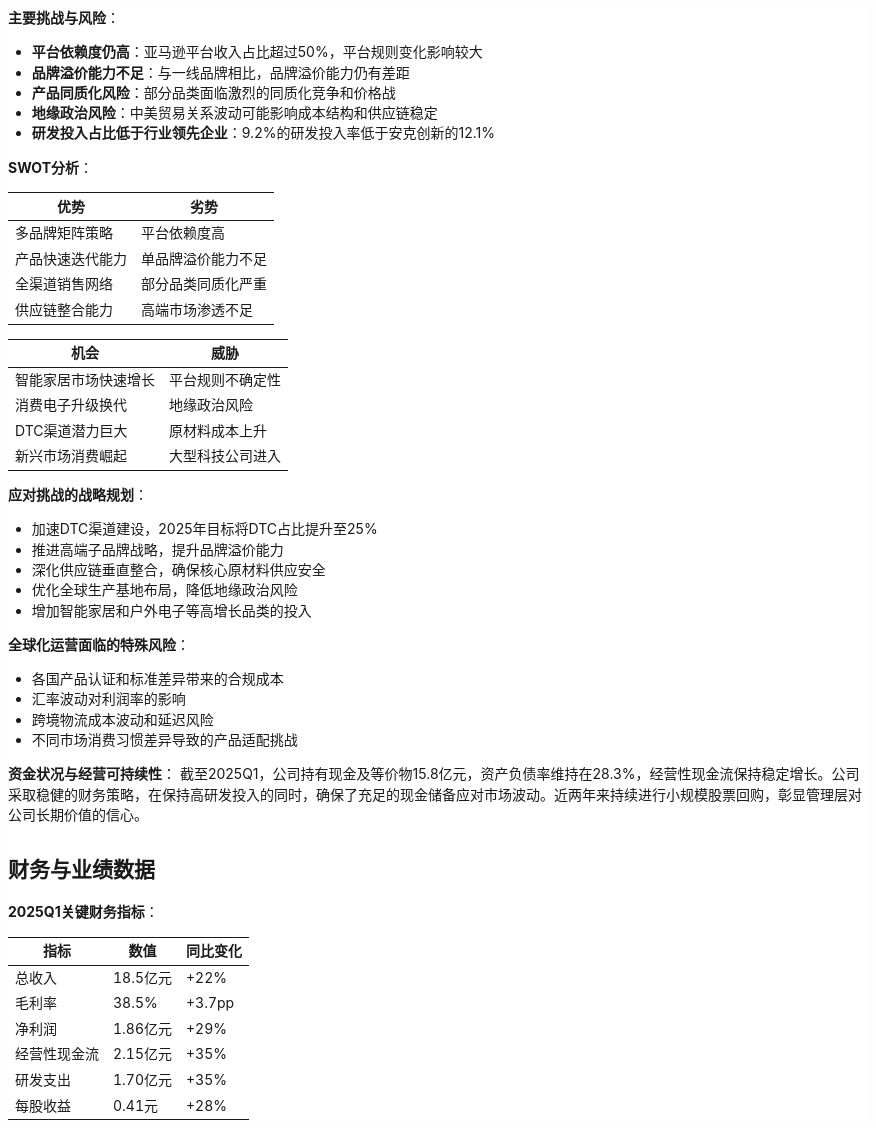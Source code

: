 **主要挑战与风险**：
- **平台依赖度仍高**：亚马逊平台收入占比超过50%，平台规则变化影响较大
- **品牌溢价能力不足**：与一线品牌相比，品牌溢价能力仍有差距
- **产品同质化风险**：部分品类面临激烈的同质化竞争和价格战
- **地缘政治风险**：中美贸易关系波动可能影响成本结构和供应链稳定
- **研发投入占比低于行业领先企业**：9.2%的研发投入率低于安克创新的12.1%

**SWOT分析**：

| 优势 | 劣势 |
|------|------|
| 多品牌矩阵策略 | 平台依赖度高 |
| 产品快速迭代能力 | 单品牌溢价能力不足 |
| 全渠道销售网络 | 部分品类同质化严重 |
| 供应链整合能力 | 高端市场渗透不足 |

| 机会 | 威胁 |
|------|------|
| 智能家居市场快速增长 | 平台规则不确定性 |
| 消费电子升级换代 | 地缘政治风险 |
| DTC渠道潜力巨大 | 原材料成本上升 |
| 新兴市场消费崛起 | 大型科技公司进入 |

**应对挑战的战略规划**：
- 加速DTC渠道建设，2025年目标将DTC占比提升至25%
- 推进高端子品牌战略，提升品牌溢价能力
- 深化供应链垂直整合，确保核心原材料供应安全
- 优化全球生产基地布局，降低地缘政治风险
- 增加智能家居和户外电子等高增长品类的投入

**全球化运营面临的特殊风险**：
- 各国产品认证和标准差异带来的合规成本
- 汇率波动对利润率的影响
- 跨境物流成本波动和延迟风险
- 不同市场消费习惯差异导致的产品适配挑战

**资金状况与经营可持续性**：
截至2025Q1，公司持有现金及等价物15.8亿元，资产负债率维持在28.3%，经营性现金流保持稳定增长。公司采取稳健的财务策略，在保持高研发投入的同时，确保了充足的现金储备应对市场波动。近两年来持续进行小规模股票回购，彰显管理层对公司长期价值的信心。

## 财务与业绩数据

**2025Q1关键财务指标**：

| 指标 | 数值 | 同比变化 |
|------|------|---------|
| 总收入 | 18.5亿元 | +22% |
| 毛利率 | 38.5% | +3.7pp |
| 净利润 | 1.86亿元 | +29% |
| 经营性现金流 | 2.15亿元 | +35% |
| 研发支出 | 1.70亿元 | +35% |
| 每股收益 | 0.41元 | +28% |
